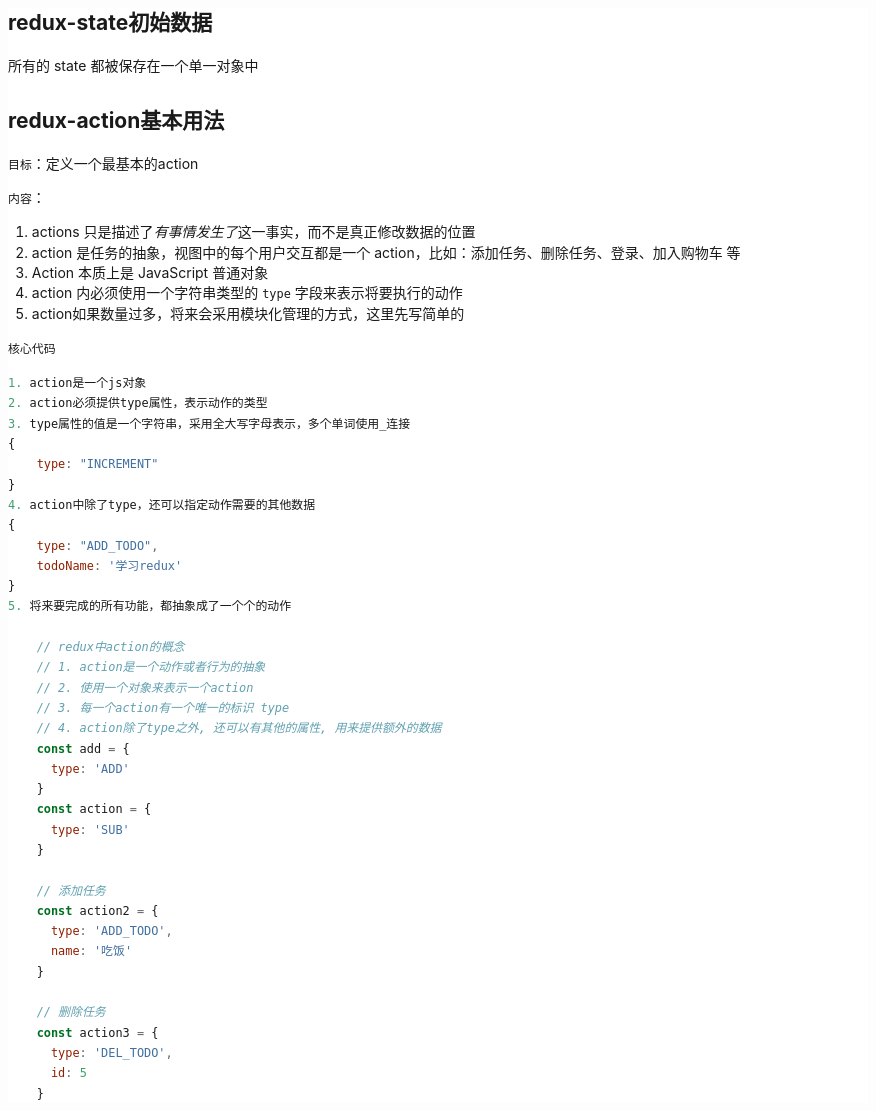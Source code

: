 ## redux-state初始数据

所有的 state 都被保存在一个单一对象中

## redux-action基本用法

`目标`：定义一个最基本的action

`内容`：

1.  actions 只是描述了*有事情发生了*这一事实，而不是真正修改数据的位置
2.  action 是任务的抽象，视图中的每个用户交互都是一个 action，比如：添加任务、删除任务、登录、加入购物车 等
3.  Action 本质上是 JavaScript 普通对象
4.  action 内必须使用一个字符串类型的 `type` 字段来表示将要执行的动作
5.  action如果数量过多，将来会采用模块化管理的方式，这里先写简单的

`核心代码`

```js
1. action是一个js对象
2. action必须提供type属性，表示动作的类型
3. type属性的值是一个字符串，采用全大写字母表示，多个单词使用_连接
{
	type: "INCREMENT"
}
4. action中除了type，还可以指定动作需要的其他数据
{
	type: "ADD_TODO",
	todoName: '学习redux'
}
5. 将来要完成的所有功能，都抽象成了一个个的动作

    // redux中action的概念
    // 1. action是一个动作或者行为的抽象
    // 2. 使用一个对象来表示一个action
    // 3. 每一个action有一个唯一的标识 type
    // 4. action除了type之外, 还可以有其他的属性, 用来提供额外的数据
    const add = {
      type: 'ADD'
    }
    const action = {
      type: 'SUB'
    }

    // 添加任务
    const action2 = {
      type: 'ADD_TODO',
      name: '吃饭'
    }

    // 删除任务
    const action3 = {
      type: 'DEL_TODO',
      id: 5
    }
```
